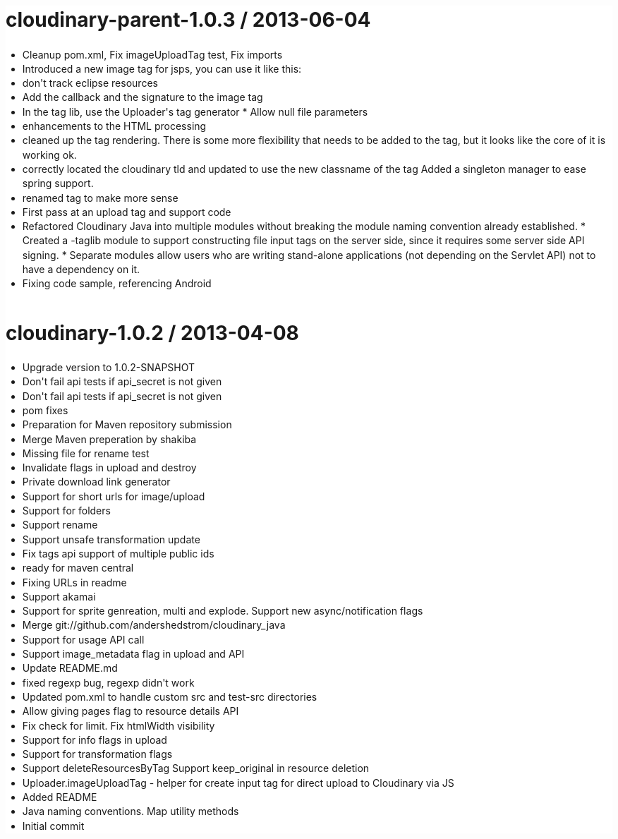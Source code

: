 cloudinary-parent-1.0.3 / 2013-06-04
====================================

  * Cleanup pom.xml, Fix imageUploadTag test, Fix imports
  * Introduced a new image tag for jsps, you can use it like this:
  * don't track eclipse resources
  * Add the callback and the signature to the image tag
  * In the tag lib, use the Uploader's tag generator * Allow null file parameters
  * enhancements to the HTML processing
  * cleaned up the tag rendering. There is some more flexibility that needs to be added to the tag, but it looks like the core of it is working ok.
  * correctly located the cloudinary tld and updated to use the new classname of the tag Added a singleton manager to ease spring support.
  * renamed tag to make more sense
  * First pass at an upload tag and support code
  * Refactored Cloudinary Java into multiple modules without breaking the module naming convention already established. * Created a -taglib module to support constructing file input tags on the server side, since it requires some server side API signing. * Separate modules allow users who are writing stand-alone applications (not depending on the Servlet API) not to have a dependency on it.
  * Fixing code sample, referencing Android

cloudinary-1.0.2 / 2013-04-08
=============================

  * Upgrade version to 1.0.2-SNAPSHOT
  * Don't fail api tests if api_secret is not given
  * Don't fail api tests if api_secret is not given
  * pom fixes
  * Preparation for Maven repository submission
  * Merge Maven preperation by shakiba
  * Missing file for rename test
  * Invalidate flags in upload and destroy
  * Private download link generator
  * Support for short urls for image/upload
  * Support for folders
  * Support rename
  * Support unsafe transformation update
  * Fix tags api support of multiple public ids
  * ready for maven central
  * Fixing URLs in readme
  * Support akamai
  * Support for sprite genreation, multi and explode. Support new async/notification flags
  * Merge git://github.com/andershedstrom/cloudinary_java
  * Support for usage API call
  * Support image_metadata flag in upload and API
  * Update README.md
  * fixed regexp bug, regexp didn't work
  * Updated pom.xml to handle custom src and test-src directories
  * Allow giving pages flag to resource details API
  * Fix check for limit. Fix htmlWidth visibility
  * Support for info flags in upload
  * Support for transformation flags
  * Support deleteResourcesByTag Support keep_original in resource deletion
  * Uploader.imageUploadTag - helper for create input tag for direct upload to Cloudinary via JS
  * Added README
  * Java naming conventions. Map utility methods
  * Initial commit
